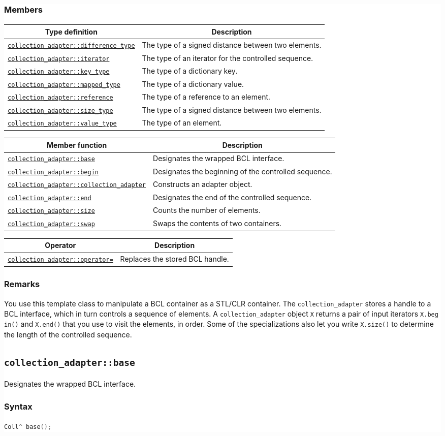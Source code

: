 
### Members

| Type definition | Description |
|---|---|
| [`collection_adapter::difference_type`](#difference_type) | The type of a signed distance between two elements. |
| [`collection_adapter::iterator`](#iterator) | The type of an iterator for the controlled sequence. |
| [`collection_adapter::key_type`](#key_type) | The type of a dictionary key. |
| [`collection_adapter::mapped_type`](#mapped_type) | The type of a dictionary value. |
| [`collection_adapter::reference`](#reference) | The type of a reference to an element. |
| [`collection_adapter::size_type`](#size_type) | The type of a signed distance between two elements. |
| [`collection_adapter::value_type`](#value_type) | The type of an element. |

| Member function | Description |
|---|---|
| [`collection_adapter::base`](#base) | Designates the wrapped BCL interface. |
| [`collection_adapter::begin`](#begin) | Designates the beginning of the controlled sequence. |
| [`collection_adapter::collection_adapter`](#collection_adapter_collection_adapter) | Constructs an adapter object. |
| [`collection_adapter::end`](#end) | Designates the end of the controlled sequence. |
| [`collection_adapter::size`](#size) | Counts the number of elements. |
| [`collection_adapter::swap`](#swap) | Swaps the contents of two containers. |

| Operator | Description |
|---|---|
| [`collection_adapter::operator=`](#op_eq) | Replaces the stored BCL handle. |

### Remarks

You use this template class to manipulate a BCL container as a STL/CLR container. The `collection_adapter` stores a handle to a BCL interface, which in turn controls a sequence of elements. A `collection_adapter` object `X` returns a pair of input iterators `X.begin()` and `X.end()` that you use to visit the elements, in order. Some of the specializations also let you write `X.size()` to determine the length of the controlled sequence.

## <a name="base"></a> `collection_adapter::base`

Designates the wrapped BCL interface.

### Syntax

```cpp
Coll^ base();
```
